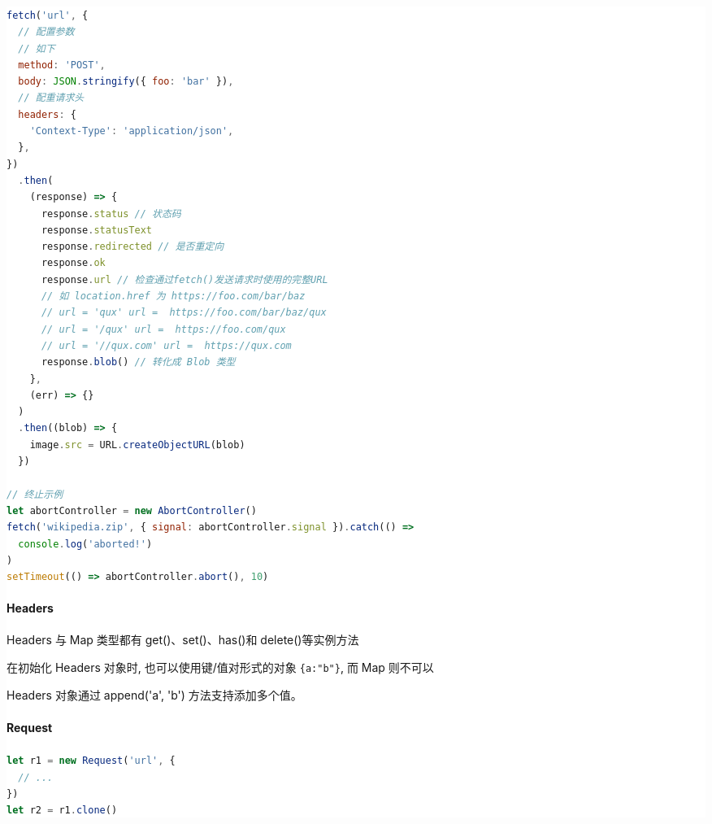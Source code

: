 ```js
fetch('url', {
  // 配置参数
  // 如下
  method: 'POST',
  body: JSON.stringify({ foo: 'bar' }),
  // 配重请求头
  headers: {
    'Context-Type': 'application/json',
  },
})
  .then(
    (response) => {
      response.status // 状态码
      response.statusText
      response.redirected // 是否重定向
      response.ok
      response.url // 检查通过fetch()发送请求时使用的完整URL
      // 如 location.href 为 https://foo.com/bar/baz
      // url = 'qux' url =  https://foo.com/bar/baz/qux
      // url = '/qux' url =  https://foo.com/qux
      // url = '//qux.com' url =  https://qux.com
      response.blob() // 转化成 Blob 类型
    },
    (err) => {}
  )
  .then((blob) => {
    image.src = URL.createObjectURL(blob)
  })

// 终止示例
let abortController = new AbortController()
fetch('wikipedia.zip', { signal: abortController.signal }).catch(() =>
  console.log('aborted!')
)
setTimeout(() => abortController.abort(), 10)
```

#### Headers

Headers 与 Map 类型都有 get()、set()、has()和 delete()等实例方法

在初始化 Headers 对象时, 也可以使用键/值对形式的对象 `{a:"b"}`, 而 Map 则不可以

Headers 对象通过 append('a', 'b') 方法支持添加多个值。

#### Request

```js
let r1 = new Request('url', {
  // ...
})
let r2 = r1.clone()
```
